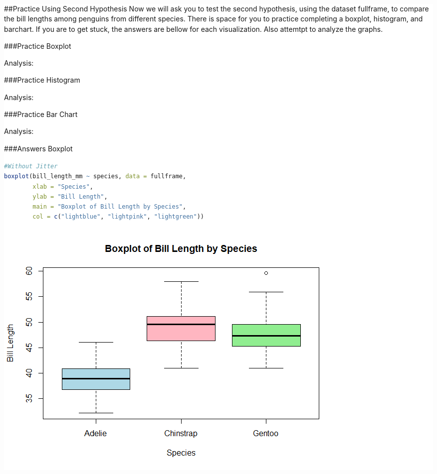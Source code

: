 \##Practice Using Second Hypothesis Now we will ask you to test the
second hypothesis, using the dataset fullframe, to compare the bill
lengths among penguins from different species. There is space for you to
practice completing a boxplot, histogram, and barchart. If you are to
get stuck, the answers are bellow for each visualization. Also attemtpt
to analyze the graphs.

\###Practice Boxplot

Analysis:

\###Practice Histogram

Analysis:

\###Practice Bar Chart

Analysis:

\###Answers Boxplot

``` r
#Without Jitter
boxplot(bill_length_mm ~ species, data = fullframe,
        xlab = "Species",
        ylab = "Bill Length",
        main = "Boxplot of Bill Length by Species",
        col = c("lightblue", "lightpink", "lightgreen"))
```

![](ProjectOneFinalVersion_files/figure-gfm/unnamed-chunk-21-1.png)
